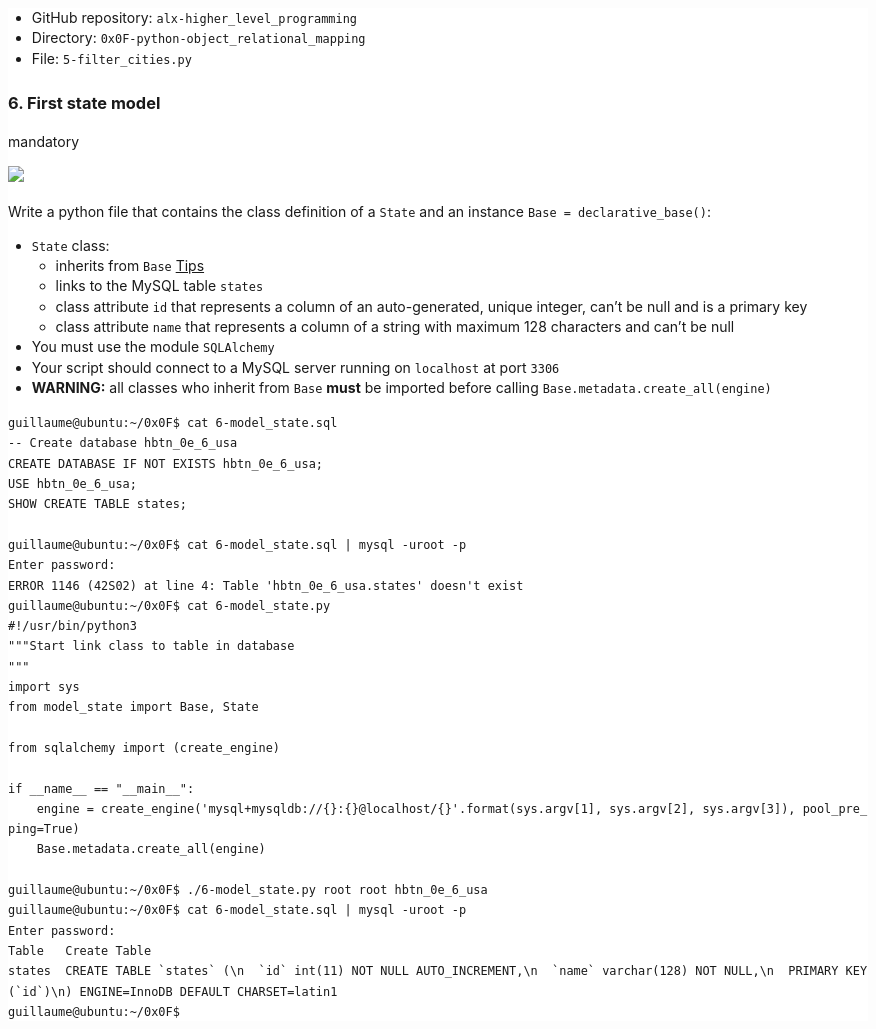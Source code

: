 -   GitHub repository:  `alx-higher_level_programming`
-   Directory:  `0x0F-python-object_relational_mapping`
-   File:  `5-filter_cities.py`



### 6. First state model

mandatory



![](https://s3.amazonaws.com/alx-intranet.hbtn.io/uploads/medias/2020/9/f84fe6edb9436c8560996c6d72e17ea51dab28e1.jpg?X-Amz-Algorithm=AWS4-HMAC-SHA256&X-Amz-Credential=AKIARDDGGGOUSBVO6H7D%2F20230321%2Fus-east-1%2Fs3%2Faws4_request&X-Amz-Date=20230321T041437Z&X-Amz-Expires=86400&X-Amz-SignedHeaders=host&X-Amz-Signature=32a4a6d4b6bae8637e07668f26a8cb521a2d58b6313d358a5d618b619e7b7f13)

Write a python file that contains the class definition of a  `State`  and an instance  `Base = declarative_base()`:

-   `State`  class:
    -   inherits from  `Base`  [Tips](https://intranet.alxswe.com/rltoken/SFKIwNZ3IG6_4TL6dEsIuA "Tips")
    -   links to the MySQL table  `states`
    -   class attribute  `id`  that represents a column of an auto-generated, unique integer, can’t be null and is a primary key
    -   class attribute  `name`  that represents a column of a string with maximum 128 characters and can’t be null
-   You must use the module  `SQLAlchemy`
-   Your script should connect to a MySQL server running on  `localhost`  at port  `3306`
-   **WARNING:**  all classes who inherit from  `Base`  **must**  be imported before calling  `Base.metadata.create_all(engine)`

```
guillaume@ubuntu:~/0x0F$ cat 6-model_state.sql
-- Create database hbtn_0e_6_usa
CREATE DATABASE IF NOT EXISTS hbtn_0e_6_usa;
USE hbtn_0e_6_usa;
SHOW CREATE TABLE states;

guillaume@ubuntu:~/0x0F$ cat 6-model_state.sql | mysql -uroot -p
Enter password: 
ERROR 1146 (42S02) at line 4: Table 'hbtn_0e_6_usa.states' doesn't exist
guillaume@ubuntu:~/0x0F$ cat 6-model_state.py
#!/usr/bin/python3
"""Start link class to table in database 
"""
import sys
from model_state import Base, State

from sqlalchemy import (create_engine)

if __name__ == "__main__":
    engine = create_engine('mysql+mysqldb://{}:{}@localhost/{}'.format(sys.argv[1], sys.argv[2], sys.argv[3]), pool_pre_ping=True)
    Base.metadata.create_all(engine)

guillaume@ubuntu:~/0x0F$ ./6-model_state.py root root hbtn_0e_6_usa
guillaume@ubuntu:~/0x0F$ cat 6-model_state.sql | mysql -uroot -p
Enter password: 
Table   Create Table
states  CREATE TABLE `states` (\n  `id` int(11) NOT NULL AUTO_INCREMENT,\n  `name` varchar(128) NOT NULL,\n  PRIMARY KEY (`id`)\n) ENGINE=InnoDB DEFAULT CHARSET=latin1
guillaume@ubuntu:~/0x0F$ 

```
